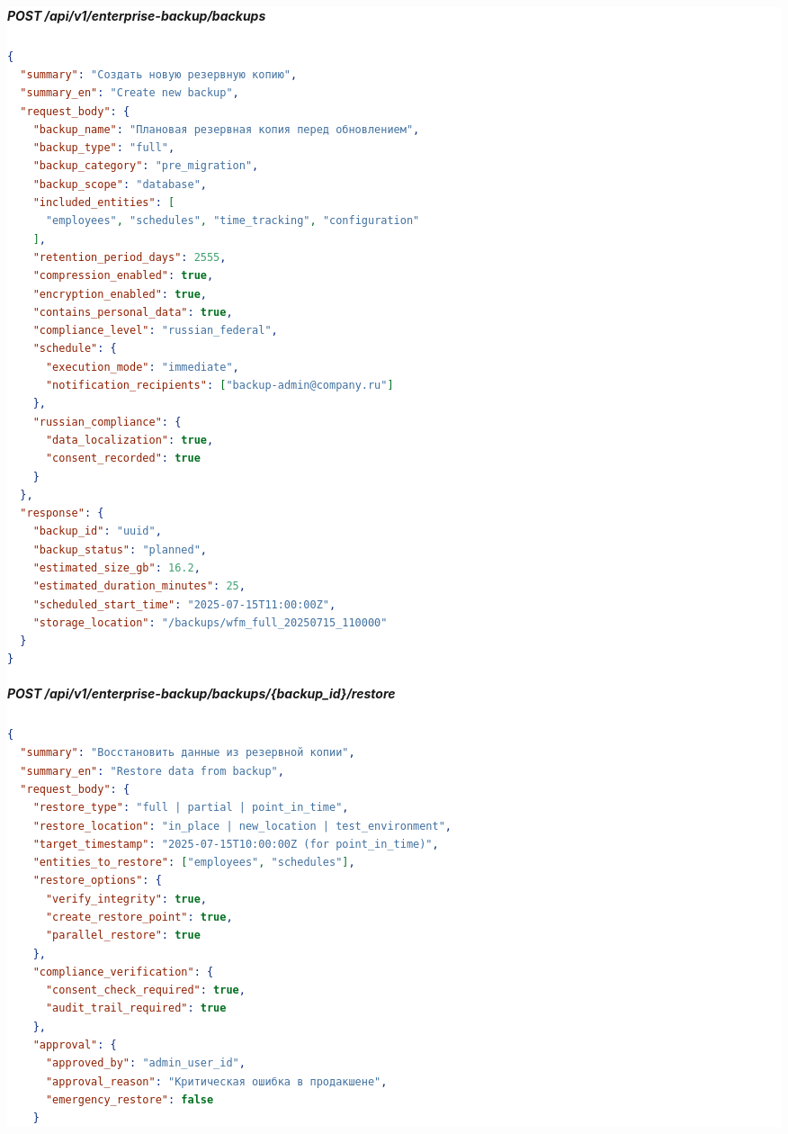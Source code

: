 
##### POST /api/v1/enterprise-backup/backups
```json
{
  "summary": "Создать новую резервную копию",
  "summary_en": "Create new backup",
  "request_body": {
    "backup_name": "Плановая резервная копия перед обновлением",
    "backup_type": "full",
    "backup_category": "pre_migration",
    "backup_scope": "database",
    "included_entities": [
      "employees", "schedules", "time_tracking", "configuration"
    ],
    "retention_period_days": 2555,
    "compression_enabled": true,
    "encryption_enabled": true,
    "contains_personal_data": true,
    "compliance_level": "russian_federal",
    "schedule": {
      "execution_mode": "immediate",
      "notification_recipients": ["backup-admin@company.ru"]
    },
    "russian_compliance": {
      "data_localization": true,
      "consent_recorded": true
    }
  },
  "response": {
    "backup_id": "uuid",
    "backup_status": "planned",
    "estimated_size_gb": 16.2,
    "estimated_duration_minutes": 25,
    "scheduled_start_time": "2025-07-15T11:00:00Z",
    "storage_location": "/backups/wfm_full_20250715_110000"
  }
}
```

##### POST /api/v1/enterprise-backup/backups/{backup_id}/restore
```json
{
  "summary": "Восстановить данные из резервной копии",
  "summary_en": "Restore data from backup",
  "request_body": {
    "restore_type": "full | partial | point_in_time",
    "restore_location": "in_place | new_location | test_environment",
    "target_timestamp": "2025-07-15T10:00:00Z (for point_in_time)",
    "entities_to_restore": ["employees", "schedules"],
    "restore_options": {
      "verify_integrity": true,
      "create_restore_point": true,
      "parallel_restore": true
    },
    "compliance_verification": {
      "consent_check_required": true,
      "audit_trail_required": true
    },
    "approval": {
      "approved_by": "admin_user_id",
      "approval_reason": "Критическая ошибка в продакшене",
      "emergency_restore": false
    }
```